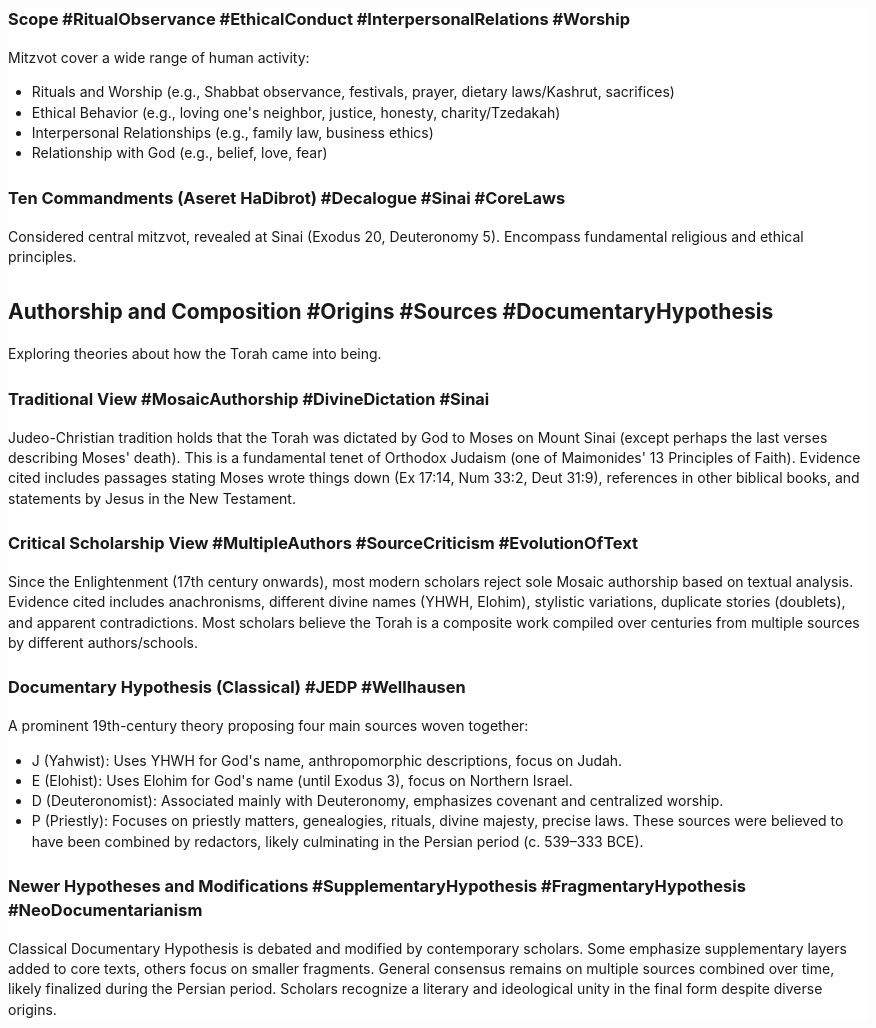 ### Scope #RitualObservance #EthicalConduct #InterpersonalRelations #Worship
Mitzvot cover a wide range of human activity:
*   Rituals and Worship (e.g., Shabbat observance, festivals, prayer, dietary laws/Kashrut, sacrifices)
*   Ethical Behavior (e.g., loving one's neighbor, justice, honesty, charity/Tzedakah)
*   Interpersonal Relationships (e.g., family law, business ethics)
*   Relationship with God (e.g., belief, love, fear)

### Ten Commandments (Aseret HaDibrot) #Decalogue #Sinai #CoreLaws
Considered central mitzvot, revealed at Sinai (Exodus 20, Deuteronomy 5). Encompass fundamental religious and ethical principles.

## Authorship and Composition #Origins #Sources #DocumentaryHypothesis
Exploring theories about how the Torah came into being.

### Traditional View #MosaicAuthorship #DivineDictation #Sinai
Judeo-Christian tradition holds that the Torah was dictated by God to Moses on Mount Sinai (except perhaps the last verses describing Moses' death).
This is a fundamental tenet of Orthodox Judaism (one of Maimonides' 13 Principles of Faith).
Evidence cited includes passages stating Moses wrote things down (Ex 17:14, Num 33:2, Deut 31:9), references in other biblical books, and statements by Jesus in the New Testament.

### Critical Scholarship View #MultipleAuthors #SourceCriticism #EvolutionOfText
Since the Enlightenment (17th century onwards), most modern scholars reject sole Mosaic authorship based on textual analysis.
Evidence cited includes anachronisms, different divine names (YHWH, Elohim), stylistic variations, duplicate stories (doublets), and apparent contradictions.
Most scholars believe the Torah is a composite work compiled over centuries from multiple sources by different authors/schools.

### Documentary Hypothesis (Classical) #JEDP #Wellhausen
A prominent 19th-century theory proposing four main sources woven together:
*   J (Yahwist): Uses YHWH for God's name, anthropomorphic descriptions, focus on Judah.
*   E (Elohist): Uses Elohim for God's name (until Exodus 3), focus on Northern Israel.
*   D (Deuteronomist): Associated mainly with Deuteronomy, emphasizes covenant and centralized worship.
*   P (Priestly): Focuses on priestly matters, genealogies, rituals, divine majesty, precise laws.
These sources were believed to have been combined by redactors, likely culminating in the Persian period (c. 539–333 BCE).

### Newer Hypotheses and Modifications #SupplementaryHypothesis #FragmentaryHypothesis #NeoDocumentarianism
Classical Documentary Hypothesis is debated and modified by contemporary scholars.
Some emphasize supplementary layers added to core texts, others focus on smaller fragments.
General consensus remains on multiple sources combined over time, likely finalized during the Persian period. Scholars recognize a literary and ideological unity in the final form despite diverse origins.

